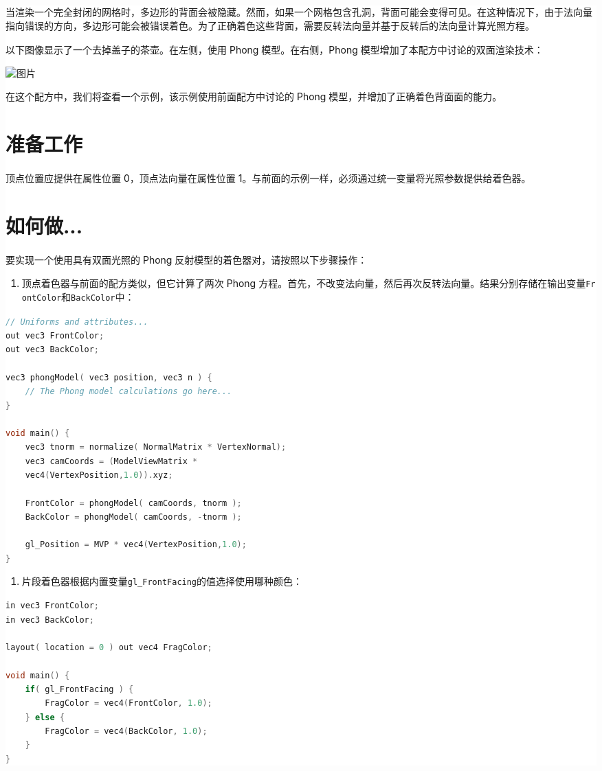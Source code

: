 当渲染一个完全封闭的网格时，多边形的背面会被隐藏。然而，如果一个网格包含孔洞，背面可能会变得可见。在这种情况下，由于法向量指向错误的方向，多边形可能会被错误着色。为了正确着色这些背面，需要反转法向量并基于反转后的法向量计算光照方程。

以下图像显示了一个去掉盖子的茶壶。在左侧，使用 Phong 模型。在右侧，Phong 模型增加了本配方中讨论的双面渲染技术：

![图片](img/f09a8b43-dc22-49e7-8435-999064553601.png)

在这个配方中，我们将查看一个示例，该示例使用前面配方中讨论的 Phong 模型，并增加了正确着色背面面的能力。

# 准备工作

顶点位置应提供在属性位置 0，顶点法向量在属性位置 1。与前面的示例一样，必须通过统一变量将光照参数提供给着色器。

# 如何做...

要实现一个使用具有双面光照的 Phong 反射模型的着色器对，请按照以下步骤操作：

1.  顶点着色器与前面的配方类似，但它计算了两次 Phong 方程。首先，不改变法向量，然后再次反转法向量。结果分别存储在输出变量`FrontColor`和`BackColor`中：

```cpp
// Uniforms and attributes...
out vec3 FrontColor;
out vec3 BackColor;

vec3 phongModel( vec3 position, vec3 n ) { 
    // The Phong model calculations go here...
} 

void main() {
    vec3 tnorm = normalize( NormalMatrix * VertexNormal);
    vec3 camCoords = (ModelViewMatrix * 
    vec4(VertexPosition,1.0)).xyz;

    FrontColor = phongModel( camCoords, tnorm );
    BackColor = phongModel( camCoords, -tnorm );

    gl_Position = MVP * vec4(VertexPosition,1.0);
}
```

1.  片段着色器根据内置变量`gl_FrontFacing`的值选择使用哪种颜色：

```cpp
in vec3 FrontColor; 
in vec3 BackColor; 

layout( location = 0 ) out vec4 FragColor; 

void main() { 
    if( gl_FrontFacing ) { 
        FragColor = vec4(FrontColor, 1.0); 
    } else { 
        FragColor = vec4(BackColor, 1.0); 
    } 
} 
```
